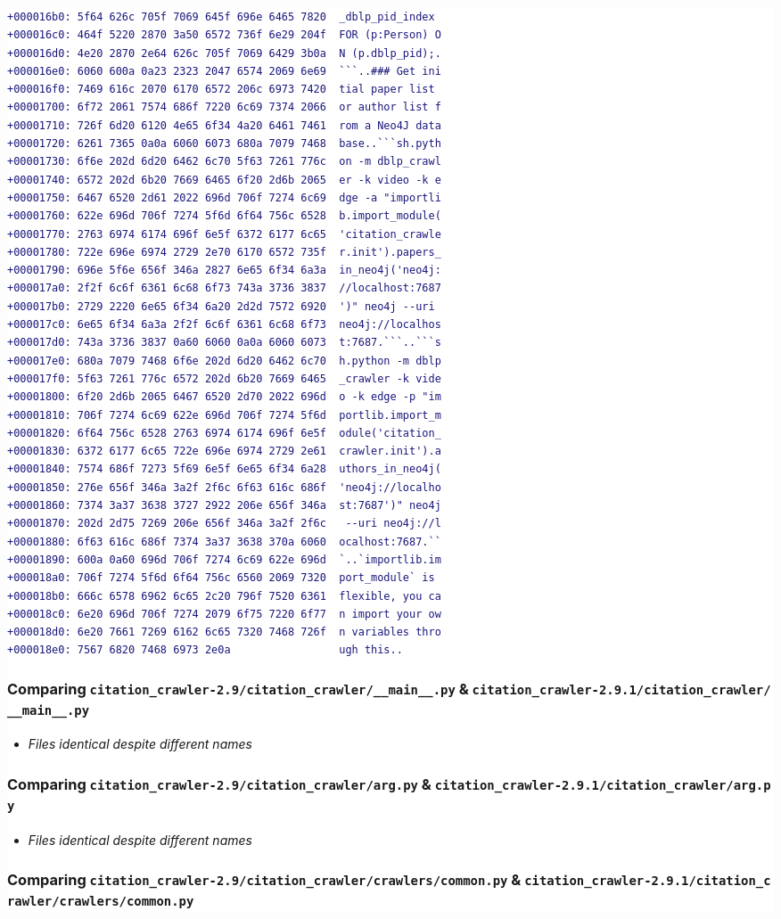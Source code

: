```diff
+000016b0: 5f64 626c 705f 7069 645f 696e 6465 7820  _dblp_pid_index 
+000016c0: 464f 5220 2870 3a50 6572 736f 6e29 204f  FOR (p:Person) O
+000016d0: 4e20 2870 2e64 626c 705f 7069 6429 3b0a  N (p.dblp_pid);.
+000016e0: 6060 600a 0a23 2323 2047 6574 2069 6e69  ```..### Get ini
+000016f0: 7469 616c 2070 6170 6572 206c 6973 7420  tial paper list 
+00001700: 6f72 2061 7574 686f 7220 6c69 7374 2066  or author list f
+00001710: 726f 6d20 6120 4e65 6f34 4a20 6461 7461  rom a Neo4J data
+00001720: 6261 7365 0a0a 6060 6073 680a 7079 7468  base..```sh.pyth
+00001730: 6f6e 202d 6d20 6462 6c70 5f63 7261 776c  on -m dblp_crawl
+00001740: 6572 202d 6b20 7669 6465 6f20 2d6b 2065  er -k video -k e
+00001750: 6467 6520 2d61 2022 696d 706f 7274 6c69  dge -a "importli
+00001760: 622e 696d 706f 7274 5f6d 6f64 756c 6528  b.import_module(
+00001770: 2763 6974 6174 696f 6e5f 6372 6177 6c65  'citation_crawle
+00001780: 722e 696e 6974 2729 2e70 6170 6572 735f  r.init').papers_
+00001790: 696e 5f6e 656f 346a 2827 6e65 6f34 6a3a  in_neo4j('neo4j:
+000017a0: 2f2f 6c6f 6361 6c68 6f73 743a 3736 3837  //localhost:7687
+000017b0: 2729 2220 6e65 6f34 6a20 2d2d 7572 6920  ')" neo4j --uri 
+000017c0: 6e65 6f34 6a3a 2f2f 6c6f 6361 6c68 6f73  neo4j://localhos
+000017d0: 743a 3736 3837 0a60 6060 0a0a 6060 6073  t:7687.```..```s
+000017e0: 680a 7079 7468 6f6e 202d 6d20 6462 6c70  h.python -m dblp
+000017f0: 5f63 7261 776c 6572 202d 6b20 7669 6465  _crawler -k vide
+00001800: 6f20 2d6b 2065 6467 6520 2d70 2022 696d  o -k edge -p "im
+00001810: 706f 7274 6c69 622e 696d 706f 7274 5f6d  portlib.import_m
+00001820: 6f64 756c 6528 2763 6974 6174 696f 6e5f  odule('citation_
+00001830: 6372 6177 6c65 722e 696e 6974 2729 2e61  crawler.init').a
+00001840: 7574 686f 7273 5f69 6e5f 6e65 6f34 6a28  uthors_in_neo4j(
+00001850: 276e 656f 346a 3a2f 2f6c 6f63 616c 686f  'neo4j://localho
+00001860: 7374 3a37 3638 3727 2922 206e 656f 346a  st:7687')" neo4j
+00001870: 202d 2d75 7269 206e 656f 346a 3a2f 2f6c   --uri neo4j://l
+00001880: 6f63 616c 686f 7374 3a37 3638 370a 6060  ocalhost:7687.``
+00001890: 600a 0a60 696d 706f 7274 6c69 622e 696d  `..`importlib.im
+000018a0: 706f 7274 5f6d 6f64 756c 6560 2069 7320  port_module` is 
+000018b0: 666c 6578 6962 6c65 2c20 796f 7520 6361  flexible, you ca
+000018c0: 6e20 696d 706f 7274 2079 6f75 7220 6f77  n import your ow
+000018d0: 6e20 7661 7269 6162 6c65 7320 7468 726f  n variables thro
+000018e0: 7567 6820 7468 6973 2e0a                 ugh this..
```

### Comparing `citation_crawler-2.9/citation_crawler/__main__.py` & `citation_crawler-2.9.1/citation_crawler/__main__.py`

 * *Files identical despite different names*

### Comparing `citation_crawler-2.9/citation_crawler/arg.py` & `citation_crawler-2.9.1/citation_crawler/arg.py`

 * *Files identical despite different names*

### Comparing `citation_crawler-2.9/citation_crawler/crawlers/common.py` & `citation_crawler-2.9.1/citation_crawler/crawlers/common.py`
